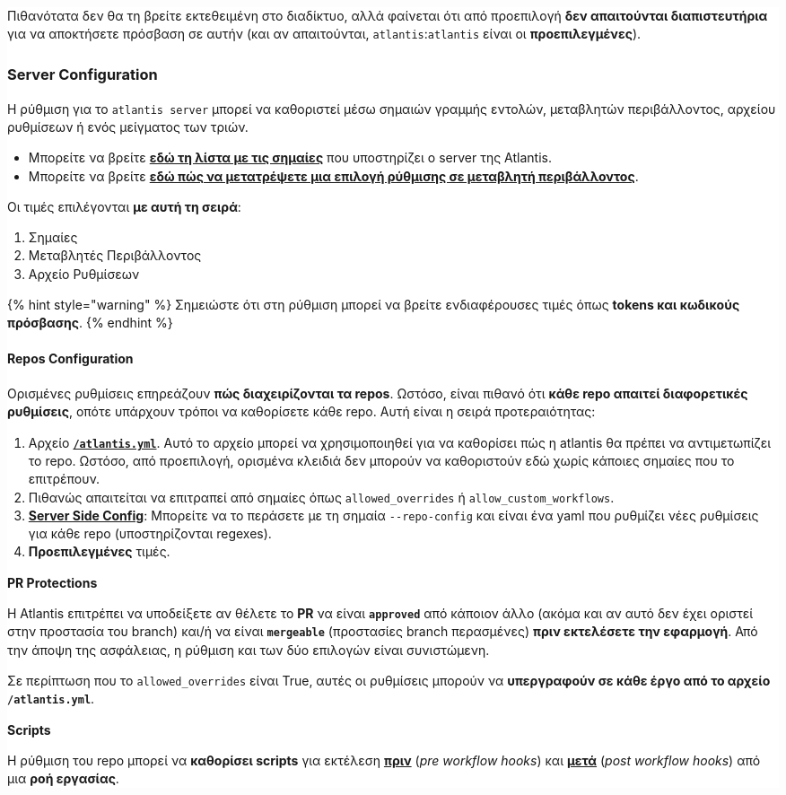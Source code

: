 Πιθανότατα δεν θα τη βρείτε εκτεθειμένη στο διαδίκτυο, αλλά φαίνεται ότι από προεπιλογή **δεν απαιτούνται διαπιστευτήρια** για να αποκτήσετε πρόσβαση σε αυτήν (και αν απαιτούνται, `atlantis`:`atlantis` είναι οι **προεπιλεγμένες**).

### Server Configuration

Η ρύθμιση για το `atlantis server` μπορεί να καθοριστεί μέσω σημαιών γραμμής εντολών, μεταβλητών περιβάλλοντος, αρχείου ρυθμίσεων ή ενός μείγματος των τριών.

* Μπορείτε να βρείτε [**εδώ τη λίστα με τις σημαίες**](https://www.runatlantis.io/docs/server-configuration.html#server-configuration) που υποστηρίζει ο server της Atlantis.
* Μπορείτε να βρείτε [**εδώ πώς να μετατρέψετε μια επιλογή ρύθμισης σε μεταβλητή περιβάλλοντος**](https://www.runatlantis.io/docs/server-configuration.html#environment-variables).

Οι τιμές επιλέγονται **με αυτή τη σειρά**:

1. Σημαίες
2. Μεταβλητές Περιβάλλοντος
3. Αρχείο Ρυθμίσεων

{% hint style="warning" %}
Σημειώστε ότι στη ρύθμιση μπορεί να βρείτε ενδιαφέρουσες τιμές όπως **tokens και κωδικούς πρόσβασης**.
{% endhint %}

#### Repos Configuration

Ορισμένες ρυθμίσεις επηρεάζουν **πώς διαχειρίζονται τα repos**. Ωστόσο, είναι πιθανό ότι **κάθε repo απαιτεί διαφορετικές ρυθμίσεις**, οπότε υπάρχουν τρόποι να καθορίσετε κάθε repo. Αυτή είναι η σειρά προτεραιότητας:

1. Αρχείο [**`/atlantis.yml`**](https://www.runatlantis.io/docs/repo-level-atlantis-yaml.html#repo-level-atlantis-yaml-config). Αυτό το αρχείο μπορεί να χρησιμοποιηθεί για να καθορίσει πώς η atlantis θα πρέπει να αντιμετωπίζει το repo. Ωστόσο, από προεπιλογή, ορισμένα κλειδιά δεν μπορούν να καθοριστούν εδώ χωρίς κάποιες σημαίες που το επιτρέπουν.
1. Πιθανώς απαιτείται να επιτραπεί από σημαίες όπως `allowed_overrides` ή `allow_custom_workflows`.
2. [**Server Side Config**](https://www.runatlantis.io/docs/server-side-repo-config.html#server-side-config): Μπορείτε να το περάσετε με τη σημαία `--repo-config` και είναι ένα yaml που ρυθμίζει νέες ρυθμίσεις για κάθε repo (υποστηρίζονται regexes).
3. **Προεπιλεγμένες** τιμές.

**PR Protections**

Η Atlantis επιτρέπει να υποδείξετε αν θέλετε το **PR** να είναι **`approved`** από κάποιον άλλο (ακόμα και αν αυτό δεν έχει οριστεί στην προστασία του branch) και/ή να είναι **`mergeable`** (προστασίες branch περασμένες) **πριν εκτελέσετε την εφαρμογή**. Από την άποψη της ασφάλειας, η ρύθμιση και των δύο επιλογών είναι συνιστώμενη.

Σε περίπτωση που το `allowed_overrides` είναι True, αυτές οι ρυθμίσεις μπορούν να **υπεργραφούν σε κάθε έργο από το αρχείο `/atlantis.yml`**.

**Scripts**

Η ρύθμιση του repo μπορεί να **καθορίσει scripts** για εκτέλεση [**πριν**](https://www.runatlantis.io/docs/pre-workflow-hooks.html#usage) (_pre workflow hooks_) και [**μετά**](https://www.runatlantis.io/docs/post-workflow-hooks.html) (_post workflow hooks_) από μια **ροή εργασίας**.
